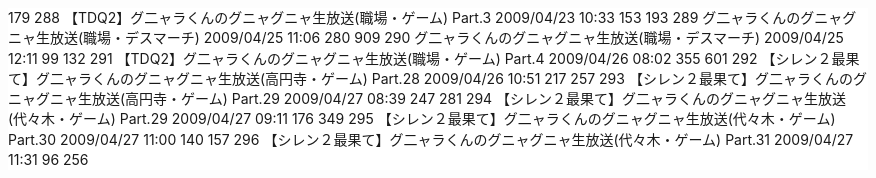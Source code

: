 <td>179</td>
</tr>
<tr>
<td>288</td>
<td>【TDQ2】グ二ャラくんのグニャグニャ生放送(職場・ゲーム) Part.3</td>
<td>2009/04/23 10:33</td>
<td>153</td>
<td>193</td>
</tr>
<tr>
<td>289</td>
<td>グ二ャラくんのグニャグニャ生放送(職場・デスマーチ)</td>
<td>2009/04/25 11:06</td>
<td>280</td>
<td>909</td>
</tr>
<tr>
<td>290</td>
<td>グ二ャラくんのグニャグニャ生放送(職場・デスマーチ)</td>
<td>2009/04/25 12:11</td>
<td>99</td>
<td>132</td>
</tr>
<tr>
<td>291</td>
<td>【TDQ2】グ二ャラくんのグニャグニャ生放送(職場・ゲーム) Part.4</td>
<td>2009/04/26 08:02</td>
<td>355</td>
<td>601</td>
</tr>
<tr>
<td>292</td>
<td>【シレン２最果て】グ二ャラくんのグニャグニャ生放送(高円寺・ゲーム) Part.28</td>
<td>2009/04/26 10:51</td>
<td>217</td>
<td>257</td>
</tr>
<tr>
<td>293</td>
<td>【シレン２最果て】グ二ャラくんのグニャグニャ生放送(高円寺・ゲーム) Part.29</td>
<td>2009/04/27 08:39</td>
<td>247</td>
<td>281</td>
</tr>
<tr>
<td>294</td>
<td>【シレン２最果て】グ二ャラくんのグニャグニャ生放送(代々木・ゲーム) Part.29</td>
<td>2009/04/27 09:11</td>
<td>176</td>
<td>349</td>
</tr>
<tr>
<td>295</td>
<td>【シレン２最果て】グ二ャラくんのグニャグニャ生放送(代々木・ゲーム) Part.30</td>
<td>2009/04/27 11:00</td>
<td>140</td>
<td>157</td>
</tr>
<tr>
<td>296</td>
<td>【シレン２最果て】グ二ャラくんのグニャグニャ生放送(代々木・ゲーム) Part.31</td>
<td>2009/04/27 11:31</td>
<td>96</td>
<td>256</td>